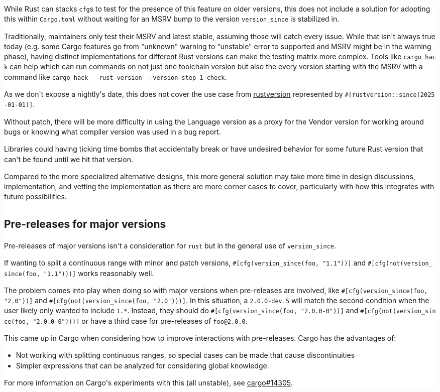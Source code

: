 While Rust can stacks `cfg`s to test for the presence of this feature on older versions,
this does not include a solution for adopting this within `Cargo.toml` without waiting for an MSRV bump to the version `version_since` is stabilized in.

Traditionally, maintainers only test their MSRV and latest stable, assuming those will catch every issue.
While that isn't always true today (e.g. some Cargo features go from "unknown" warning to "unstable" error to supported and MSRV might be in the warning phase),
having distinct implementations for different Rust versions can make the testing matrix more complex.
Tools like [`cargo hack`](https://crates.io/crates/cargo-hack) can help which can run commands on not just one toolchain version but also the every version starting with the MSRV with a command like `cargo hack --rust-version --version-step 1 check`.

As we don't expose a nightly's date,
this does not cover the use case from [rustversion](https://crates.io/crates/rustversion) represented by
`#[rustversion::since(2025-01-01)]`.

Without patch, there will be more difficulty in using the Language version as a proxy for the Vendor version for working around bugs or knowing what compiler version was used in a bug report.

Libraries could having ticking time bombs that accidentally break or have undesired behavior for some future Rust version that can't be found until we hit that version.

Compared to the more specialized alternative designs,
this more general solution may take more time in design discussions, implementation, and vetting the implementation
as there are more corner cases to cover, particularly with how this integrates with future possibilities.

## Pre-releases for major versions

Pre-releases of major versions isn't a consideration for `rust` but in the general use of `version_since`.

If wanting to split a continuous range with minor and patch versions,
`#[cfg(version_since(foo, "1.1"))]` and `#[cfg(not(version_since(foo, "1.1")))]`
works reasonably well.

The problem comes into play when doing so with major versions when pre-releases are involved,
like `#[cfg(version_since(foo, "2.0"))]` and `#[cfg(not(version_since(foo, "2.0")))]`.
In this situation, a `2.0.0-dev.5` will match the second condition when the user likely only wanted to include `1.*`.
Instead, they should do `#[cfg(version_since(foo, "2.0.0-0"))]` and `#[cfg(not(version_since(foo, "2.0.0-0")))]` or have a third case for pre-releases of `foo@2.0.0`.

This came up in Cargo when considering how to improve interactions with pre-releases.
Cargo has the advantages of:
- Not working with splitting continuous ranges, so special cases can be made that cause discontinuities
- Simpler expressions that can be analyzed for considering global knowledge.

For more information on Cargo's experiments with this (all unstable),
see [cargo#14305](https://github.com/rust-lang/cargo/pull/14305).


[summary]: #summary
[motivation]: #motivation
[guide-level-explanation]: #guide-level-explanation
[reference-level-explanation]: #reference-level-explanation
[drawbacks]: #drawbacks
[rationale-and-alternatives]: #rationale-and-alternatives
[prior-art]: #prior-art
[unresolved-questions]: #unresolved-questions
[future-possibilities]: #future-possibilities